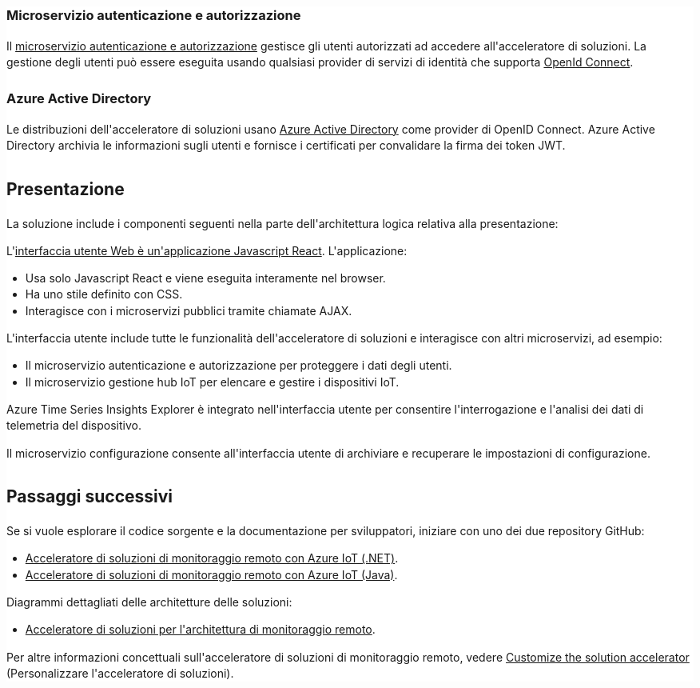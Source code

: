 ### <a name="authentication-and-authorization-microservice"></a>Microservizio autenticazione e autorizzazione

Il [microservizio autenticazione e autorizzazione](https://github.com/Azure/remote-monitoring-services-dotnet/tree/master/auth) gestisce gli utenti autorizzati ad accedere all'acceleratore di soluzioni. La gestione degli utenti può essere eseguita usando qualsiasi provider di servizi di identità che supporta [OpenId Connect](http://openid.net/connect/).

### <a name="azure-active-directory"></a>Azure Active Directory

Le distribuzioni dell'acceleratore di soluzioni usano [Azure Active Directory](https://docs.microsoft.com/azure/active-directory/) come provider di OpenID Connect. Azure Active Directory archivia le informazioni sugli utenti e fornisce i certificati per convalidare la firma dei token JWT.

## <a name="presentation"></a>Presentazione

La soluzione include i componenti seguenti nella parte dell'architettura logica relativa alla presentazione:

L'[interfaccia utente Web è un'applicazione Javascript React](https://github.com/Azure/pcs-remote-monitoring-webui). L'applicazione:

* Usa solo Javascript React e viene eseguita interamente nel browser.
* Ha uno stile definito con CSS.
* Interagisce con i microservizi pubblici tramite chiamate AJAX.

L'interfaccia utente include tutte le funzionalità dell'acceleratore di soluzioni e interagisce con altri microservizi, ad esempio:

* Il microservizio autenticazione e autorizzazione per proteggere i dati degli utenti.
* Il microservizio gestione hub IoT per elencare e gestire i dispositivi IoT.

Azure Time Series Insights Explorer è integrato nell'interfaccia utente per consentire l'interrogazione e l'analisi dei dati di telemetria del dispositivo.

Il microservizio configurazione consente all'interfaccia utente di archiviare e recuperare le impostazioni di configurazione.

## <a name="next-steps"></a>Passaggi successivi

Se si vuole esplorare il codice sorgente e la documentazione per sviluppatori, iniziare con uno dei due repository GitHub:

* [Acceleratore di soluzioni di monitoraggio remoto con Azure IoT (.NET)](https://github.com/Azure/azure-iot-pcs-remote-monitoring-dotnet).
* [Acceleratore di soluzioni di monitoraggio remoto con Azure IoT (Java)](https://github.com/Azure/azure-iot-pcs-remote-monitoring-java).

Diagrammi dettagliati delle architetture delle soluzioni:
* [Acceleratore di soluzioni per l'architettura di monitoraggio remoto](https://github.com/Azure/azure-iot-pcs-remote-monitoring-dotnet/wiki/Architecture).

Per altre informazioni concettuali sull'acceleratore di soluzioni di monitoraggio remoto, vedere [Customize the solution accelerator](../iot-accelerators/iot-accelerators-remote-monitoring-customize.md) (Personalizzare l'acceleratore di soluzioni).
